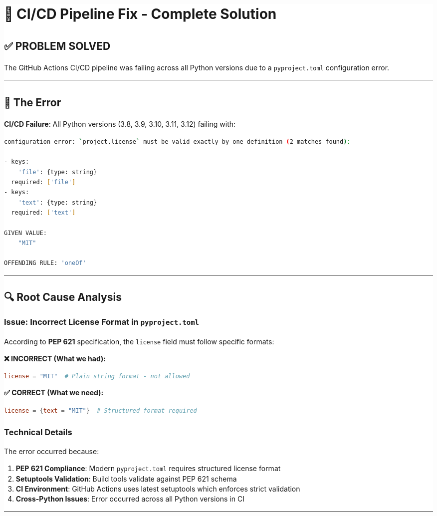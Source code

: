 # 🔧 CI/CD Pipeline Fix - Complete Solution

## ✅ **PROBLEM SOLVED**

The GitHub Actions CI/CD pipeline was failing across all Python versions due to a `pyproject.toml` configuration error.

---

## 🚨 **The Error**

**CI/CD Failure**: All Python versions (3.8, 3.9, 3.10, 3.11, 3.12) failing with:

```bash
configuration error: `project.license` must be valid exactly by one definition (2 matches found):

- keys:
    'file': {type: string}
  required: ['file']
- keys:
    'text': {type: string}
  required: ['text']

GIVEN VALUE:
    "MIT"

OFFENDING RULE: 'oneOf'
```

---

## 🔍 **Root Cause Analysis**

### **Issue**: Incorrect License Format in `pyproject.toml`

According to **PEP 621** specification, the `license` field must follow specific formats:

**❌ INCORRECT (What we had):**
```toml
license = "MIT"  # Plain string format - not allowed
```

**✅ CORRECT (What we need):**
```toml
license = {text = "MIT"}  # Structured format required
```

### **Technical Details**

The error occurred because:
1. **PEP 621 Compliance**: Modern `pyproject.toml` requires structured license format
2. **Setuptools Validation**: Build tools validate against PEP 621 schema  
3. **CI Environment**: GitHub Actions uses latest setuptools which enforces strict validation
4. **Cross-Python Issues**: Error occurred across all Python versions in CI

---